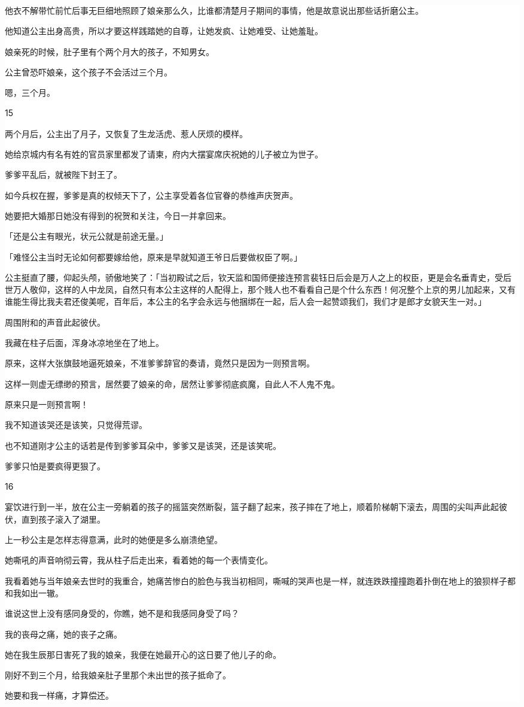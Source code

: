 他衣不解带忙前忙后事无巨细地照顾了娘亲那么久，比谁都清楚月子期间的事情，他是故意说出那些话折磨公主。

他知道公主出身高贵，所以才要这样践踏她的自尊，让她发疯、让她难受、让她羞耻。

娘亲死的时候，肚子里有个两个月大的孩子，不知男女。

公主曾恐吓娘亲，这个孩子不会活过三个月。

嗯，三个月。

15

两个月后，公主出了月子，又恢复了生龙活虎、惹人厌烦的模样。

她给京城内有名有姓的官员家里都发了请柬，府内大摆宴席庆祝她的儿子被立为世子。

爹爹平乱后，就被陛下封王了。

如今兵权在握，爹爹是真的权倾天下了，公主享受着各位官眷的恭维声庆贺声。

她要把大婚那日她没有得到的祝贺和关注，今日一并拿回来。

「还是公主有眼光，状元公就是前途无量。」

「难怪公主当时无论如何都要嫁给他，原来是早就知道王爷日后要做权臣了啊。」

公主挺直了腰，仰起头颅，骄傲地笑了：「当初殿试之后，钦天监和国师便接连预言裴钰日后会是万人之上的权臣，更是会名垂青史，受后世万人敬仰，这样的人中龙凤，自然只有本公主这样的人配得上，那个贱人也不看看自己是个什么东西！何况整个上京的男儿加起来，又有谁能生得比我夫君还俊美呢，百年后，本公主的名字会永远与他捆绑在一起，后人会一起赞颂我们，我们才是郎才女貌天生一对。」

周围附和的声音此起彼伏。

我藏在柱子后面，浑身冰凉地坐在了地上。

原来，这样大张旗鼓地逼死娘亲，不准爹爹辞官的奏请，竟然只是因为一则预言啊。

这样一则虚无缥缈的预言，居然要了娘亲的命，居然让爹爹彻底疯魔，自此人不人鬼不鬼。

原来只是一则预言啊！

我不知道该哭还是该笑，只觉得荒谬。

也不知道刚才公主的话若是传到爹爹耳朵中，爹爹又是该哭，还是该笑呢。

爹爹只怕是要疯得更狠了。

16

宴饮进行到一半，放在公主一旁躺着的孩子的摇篮突然断裂，篮子翻了起来，孩子摔在了地上，顺着阶梯朝下滚去，周围的尖叫声此起彼伏，直到孩子滚入了湖里。

上一秒公主是怎样志得意满，此时的她便是多么崩溃绝望。

她嘶吼的声音响彻云霄，我从柱子后走出来，看着她的每一个表情变化。

我看着她与当年娘亲去世时的我重合，她痛苦惨白的脸色与我当初相同，嘶喊的哭声也是一样，就连跌跌撞撞跑着扑倒在地上的狼狈样子都和我如出一辙。

谁说这世上没有感同身受的，你瞧，她不是和我感同身受了吗？

我的丧母之痛，她的丧子之痛。

她在我生辰那日害死了我的娘亲，我便在她最开心的这日要了他儿子的命。

刚好不到三个月，给我娘亲肚子里那个未出世的孩子抵命了。

她要和我一样痛，才算偿还。
